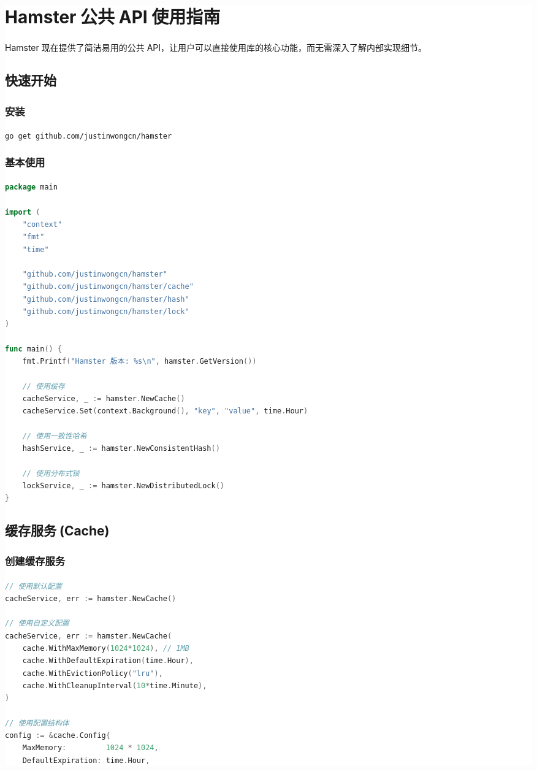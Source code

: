 # Hamster 公共 API 使用指南

Hamster 现在提供了简洁易用的公共 API，让用户可以直接使用库的核心功能，而无需深入了解内部实现细节。

## 快速开始

### 安装

```bash
go get github.com/justinwongcn/hamster
```

### 基本使用

```go
package main

import (
    "context"
    "fmt"
    "time"
    
    "github.com/justinwongcn/hamster"
    "github.com/justinwongcn/hamster/cache"
    "github.com/justinwongcn/hamster/hash"
    "github.com/justinwongcn/hamster/lock"
)

func main() {
    fmt.Printf("Hamster 版本: %s\n", hamster.GetVersion())
    
    // 使用缓存
    cacheService, _ := hamster.NewCache()
    cacheService.Set(context.Background(), "key", "value", time.Hour)
    
    // 使用一致性哈希
    hashService, _ := hamster.NewConsistentHash()
    
    // 使用分布式锁
    lockService, _ := hamster.NewDistributedLock()
}
```

## 缓存服务 (Cache)

### 创建缓存服务

```go
// 使用默认配置
cacheService, err := hamster.NewCache()

// 使用自定义配置
cacheService, err := hamster.NewCache(
    cache.WithMaxMemory(1024*1024), // 1MB
    cache.WithDefaultExpiration(time.Hour),
    cache.WithEvictionPolicy("lru"),
    cache.WithCleanupInterval(10*time.Minute),
)

// 使用配置结构体
config := &cache.Config{
    MaxMemory:         1024 * 1024,
    DefaultExpiration: time.Hour,
```